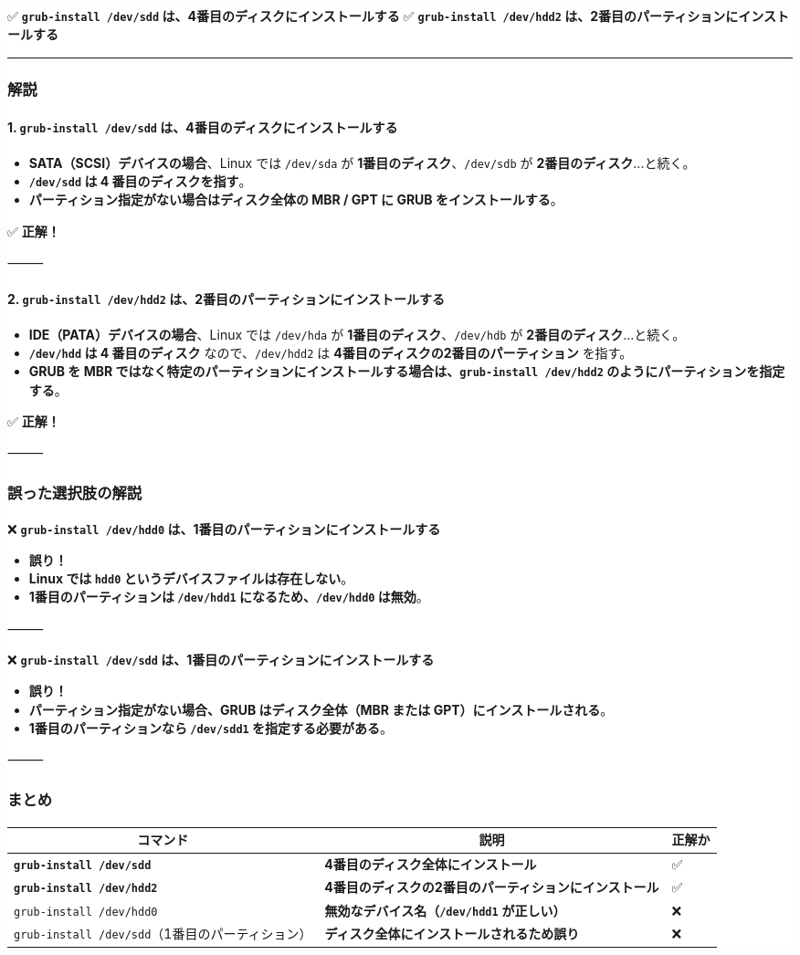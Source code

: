 ✅ **`grub-install /dev/sdd` は、4番目のディスクにインストールする**
✅ **`grub-install /dev/hdd2` は、2番目のパーティションにインストールする**

---

### **解説**

#### **1. `grub-install /dev/sdd` は、4番目のディスクにインストールする**

- **SATA（SCSI）デバイスの場合**、Linux では `/dev/sda` が **1番目のディスク**、`/dev/sdb` が **2番目のディスク**...と続く。
- **`/dev/sdd` は 4 番目のディスクを指す**。
- **パーティション指定がない場合はディスク全体の MBR / GPT に GRUB をインストールする**。

✅ **正解！**

⸻

#### **2. `grub-install /dev/hdd2` は、2番目のパーティションにインストールする**

- **IDE（PATA）デバイスの場合**、Linux では `/dev/hda` が **1番目のディスク**、`/dev/hdb` が **2番目のディスク**...と続く。
- **`/dev/hdd` は 4 番目のディスク** なので、`/dev/hdd2` は **4番目のディスクの2番目のパーティション** を指す。
- **GRUB を MBR ではなく特定のパーティションにインストールする場合は、`grub-install /dev/hdd2` のようにパーティションを指定する**。

✅ **正解！**

⸻

### **誤った選択肢の解説**

❌ **`grub-install /dev/hdd0` は、1番目のパーティションにインストールする**

- **誤り！**
- **Linux では `hdd0` というデバイスファイルは存在しない**。
- **1番目のパーティションは `/dev/hdd1` になるため、`/dev/hdd0` は無効**。

⸻

❌ **`grub-install /dev/sdd` は、1番目のパーティションにインストールする**

- **誤り！**
- **パーティション指定がない場合、GRUB はディスク全体（MBR または GPT）にインストールされる**。
- **1番目のパーティションなら `/dev/sdd1` を指定する必要がある**。

⸻

### **まとめ**

| コマンド                                         | 説明                                                     | 正解か |
| ------------------------------------------------ | -------------------------------------------------------- | ------ |
| **`grub-install /dev/sdd`**                      | **4番目のディスク全体にインストール**                    | ✅     |
| **`grub-install /dev/hdd2`**                     | **4番目のディスクの2番目のパーティションにインストール** | ✅     |
| `grub-install /dev/hdd0`                         | **無効なデバイス名（`/dev/hdd1` が正しい）**             | ❌     |
| `grub-install /dev/sdd`（1番目のパーティション） | **ディスク全体にインストールされるため誤り**             | ❌     |
